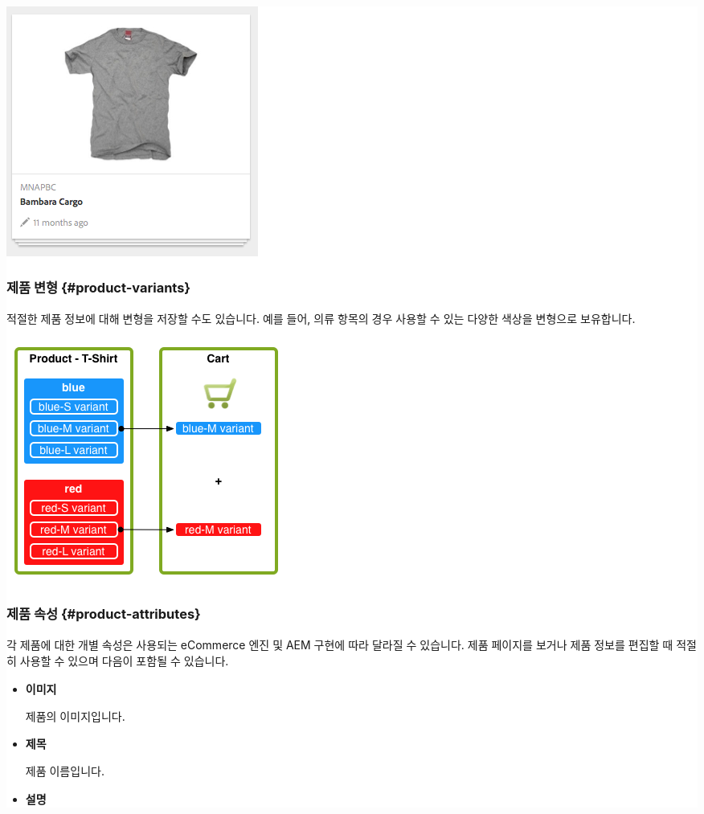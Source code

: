 ![chlimage_1-7](/help/sites-administering/assets/chlimage_1-7.png)

### 제품 변형 {#product-variants}

적절한 제품 정보에 대해 변형을 저장할 수도 있습니다. 예를 들어, 의류 항목의 경우 사용할 수 있는 다양한 색상을 변형으로 보유합니다.

![ecommerceproductvariants](/help/sites-administering/assets/ecommerceproductvariants.png)

### 제품 속성 {#product-attributes}

각 제품에 대한 개별 속성은 사용되는 eCommerce 엔진 및 AEM 구현에 따라 달라질 수 있습니다. 제품 페이지를 보거나 제품 정보를 편집할 때 적절히 사용할 수 있으며 다음이 포함될 수 있습니다.

* **이미지**

   제품의 이미지입니다.

* **제목**

   제품 이름입니다.

* **설명**
